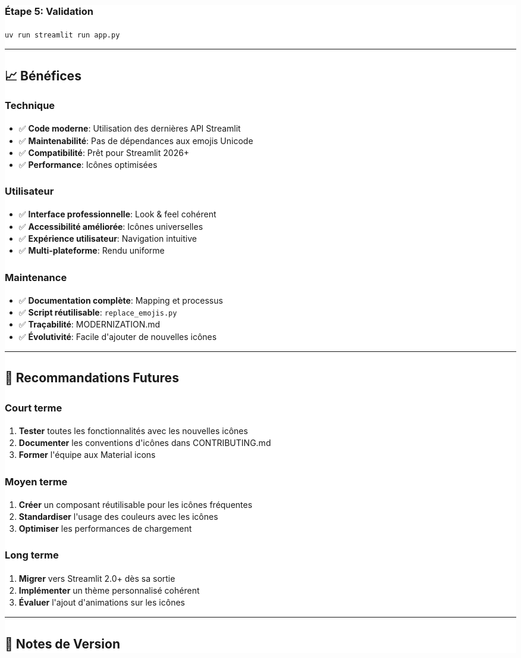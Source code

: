 ### Étape 5: Validation
```bash
uv run streamlit run app.py
```

---

## 📈 Bénéfices

### Technique
- ✅ **Code moderne**: Utilisation des dernières API Streamlit
- ✅ **Maintenabilité**: Pas de dépendances aux emojis Unicode
- ✅ **Compatibilité**: Prêt pour Streamlit 2026+
- ✅ **Performance**: Icônes optimisées

### Utilisateur
- ✅ **Interface professionnelle**: Look & feel cohérent
- ✅ **Accessibilité améliorée**: Icônes universelles
- ✅ **Expérience utilisateur**: Navigation intuitive
- ✅ **Multi-plateforme**: Rendu uniforme

### Maintenance
- ✅ **Documentation complète**: Mapping et processus
- ✅ **Script réutilisable**: `replace_emojis.py`
- ✅ **Traçabilité**: MODERNIZATION.md
- ✅ **Évolutivité**: Facile d'ajouter de nouvelles icônes

---

## 🔮 Recommandations Futures

### Court terme
1. **Tester** toutes les fonctionnalités avec les nouvelles icônes
2. **Documenter** les conventions d'icônes dans CONTRIBUTING.md
3. **Former** l'équipe aux Material icons

### Moyen terme
1. **Créer** un composant réutilisable pour les icônes fréquentes
2. **Standardiser** l'usage des couleurs avec les icônes
3. **Optimiser** les performances de chargement

### Long terme
1. **Migrer** vers Streamlit 2.0+ dès sa sortie
2. **Implémenter** un thème personnalisé cohérent
3. **Évaluer** l'ajout d'animations sur les icônes

---

## 📝 Notes de Version
